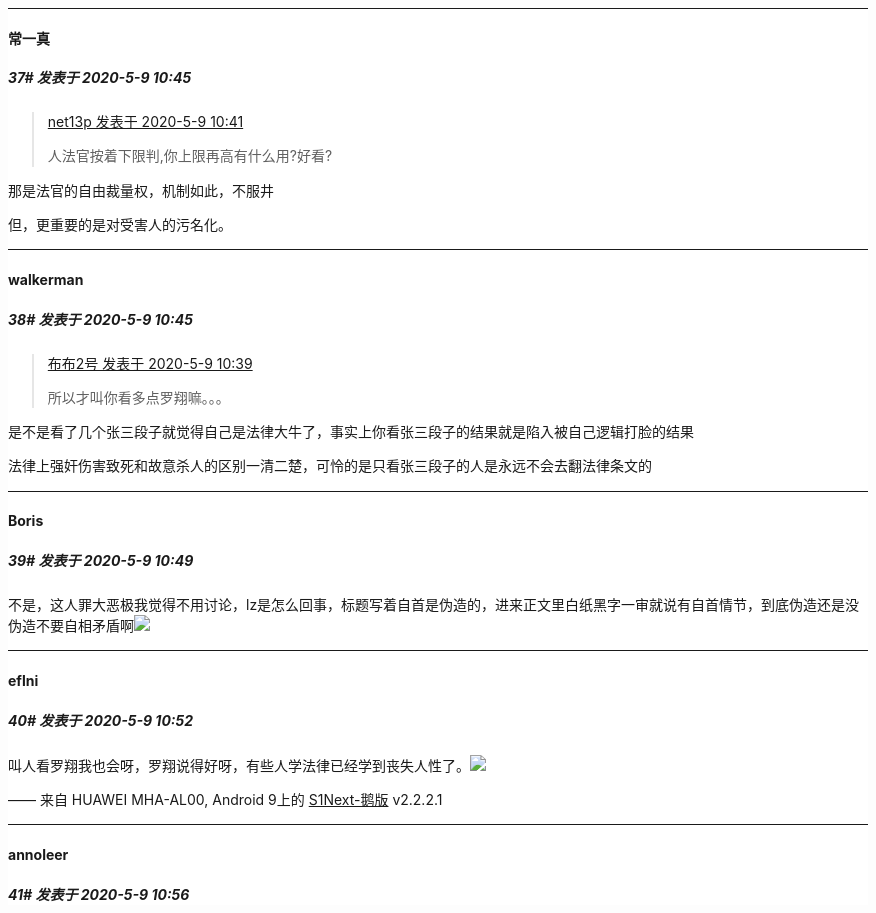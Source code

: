 
-----

####  常一真  
##### 37#       发表于 2020-5-9 10:45


<blockquote><a href="httphttps://bbs.saraba1st.com/2b/forum.php?mod=redirect&amp;goto=findpost&amp;pid=47353831&amp;ptid=1933592" target="_blank">net13p 发表于 2020-5-9 10:41</a>

人法官按着下限判,你上限再高有什么用?好看?</blockquote>
那是法官的自由裁量权，机制如此，不服井


但，更重要的是对受害人的污名化。


-----

####  walkerman  
##### 38#       发表于 2020-5-9 10:45


<blockquote><a href="httphttps://bbs.saraba1st.com/2b/forum.php?mod=redirect&amp;goto=findpost&amp;pid=47353798&amp;ptid=1933592" target="_blank">布布2号 发表于 2020-5-9 10:39</a>

所以才叫你看多点罗翔嘛。。。</blockquote>
是不是看了几个张三段子就觉得自己是法律大牛了，事实上你看张三段子的结果就是陷入被自己逻辑打脸的结果


法律上强奸伤害致死和故意杀人的区别一清二楚，可怜的是只看张三段子的人是永远不会去翻法律条文的


-----

####  Boris  
##### 39#       发表于 2020-5-9 10:49


不是，这人罪大恶极我觉得不用讨论，lz是怎么回事，标题写着自首是伪造的，进来正文里白纸黑字一审就说有自首情节，到底伪造还是没伪造不要自相矛盾啊<img src="https://static.saraba1st.com/image/smiley/face2017/001.png" referrerpolicy="no-referrer">


-----

####  eflni  
##### 40#       发表于 2020-5-9 10:52


叫人看罗翔我也会呀，罗翔说得好呀，有些人学法律已经学到丧失人性了。<img src="https://static.saraba1st.com/image/smiley/face2017/037.png" referrerpolicy="no-referrer">

—— 来自 HUAWEI MHA-AL00, Android 9上的 [S1Next-鹅版](https://github.com/ykrank/S1-Next/releases) v2.2.2.1


-----

####  annoleer  
##### 41#       发表于 2020-5-9 10:56

